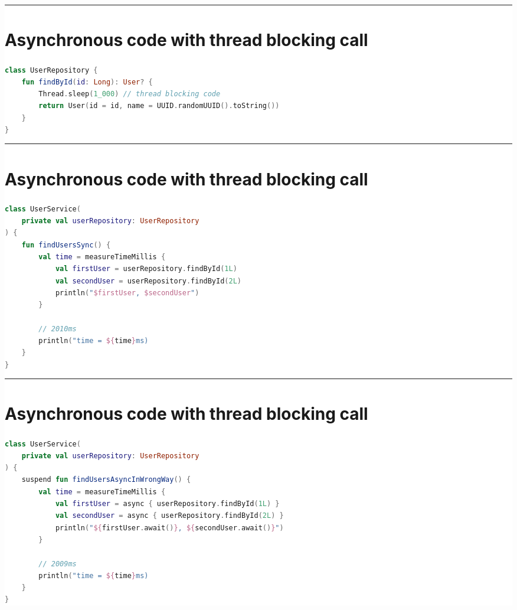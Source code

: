 


---

# Asynchronous code with thread blocking call

```kotlin
class UserRepository {
    fun findById(id: Long): User? {
        Thread.sleep(1_000) // thread blocking code
        return User(id = id, name = UUID.randomUUID().toString())
    }
}
```

---

# Asynchronous code with thread blocking call

```kotlin
class UserService(
    private val userRepository: UserRepository
) {
    fun findUsersSync() {
        val time = measureTimeMillis {
            val firstUser = userRepository.findById(1L)
            val secondUser = userRepository.findById(2L)
            println("$firstUser, $secondUser")
        }

        // 2010ms
        println("time = ${time}ms)
    }
}
```

---

# Asynchronous code with thread blocking call

```kotlin
class UserService(
    private val userRepository: UserRepository
) {
    suspend fun findUsersAsyncInWrongWay() {
        val time = measureTimeMillis {
            val firstUser = async { userRepository.findById(1L) }
            val secondUser = async { userRepository.findById(2L) }
            println("${firstUser.await()}, ${secondUser.await()}")
        }

        // 2009ms
        println("time = ${time}ms)
    }
}
```
